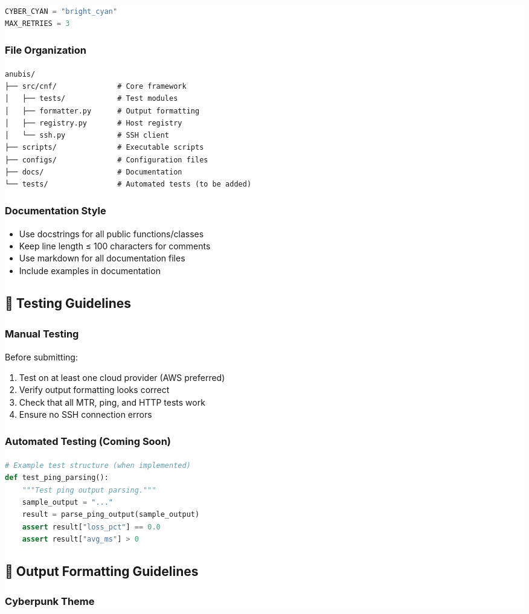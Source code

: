 ```python
CYBER_CYAN = "bright_cyan"
MAX_RETRIES = 3
```

### File Organization

```
anubis/
├── src/cnf/              # Core framework
│   ├── tests/            # Test modules
│   ├── formatter.py      # Output formatting
│   ├── registry.py       # Host registry
│   └── ssh.py            # SSH client
├── scripts/              # Executable scripts
├── configs/              # Configuration files
├── docs/                 # Documentation
└── tests/                # Automated tests (to be added)
```

### Documentation Style

- Use docstrings for all public functions/classes
- Keep line length ≤ 100 characters for comments
- Use markdown for all documentation files
- Include examples in documentation

## 🧪 Testing Guidelines

### Manual Testing

Before submitting:
1. Test on at least one cloud provider (AWS preferred)
2. Verify output formatting looks correct
3. Check that all MTR, ping, and HTTP tests work
4. Ensure no SSH connection errors

### Automated Testing (Coming Soon)

```python
# Example test structure (when implemented)
def test_ping_parsing():
    """Test ping output parsing."""
    sample_output = "..."
    result = parse_ping_output(sample_output)
    assert result["loss_pct"] == 0.0
    assert result["avg_ms"] > 0
```

## 🎨 Output Formatting Guidelines

### Cyberpunk Theme
